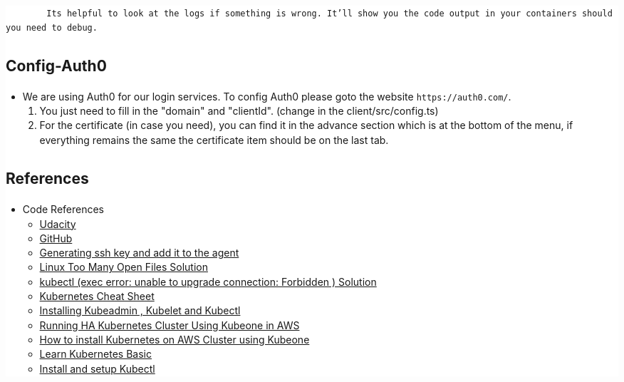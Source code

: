             Its helpful to look at the logs if something is wrong. It’ll show you the code output in your containers should you need to debug.  

## Config-Auth0

* We are using Auth0 for our login services. To config Auth0 please goto the website
`https://auth0.com/`. 
    1. You just need to fill in the "domain" and "clientId". (change in the client/src/config.ts)
    2. For the certificate (in case you need), you can find it in the advance section which is at the bottom of the menu, if everything remains the same the certificate item should be on the last tab.   


## References

* Code References
    * [Udacity](https://www.udacity.com/)
    * [GitHub](https://github.com/)
    * [Generating ssh key and add it to the agent](https://help.github.com/en/github/authenticating-to-github/generating-a-new-ssh-key-and-adding-it-to-the-ssh-agent)
    * [Linux Too Many Open Files Solution](https://blog.csdn.net/fdipzone/article/details/34588803)
    * [kubectl (exec error: unable to upgrade connection: Forbidden ) Solution](https://github.com/opsnull/follow-me-install-kubernetes-cluster/issues/255)
    * [Kubernetes Cheat Sheet](https://kubernetes.io/docs/reference/kubectl/cheatsheet/)
    * [Installing Kubeadmin , Kubelet and Kubectl](https://kubernetes.io/docs/setup/production-environment/tools/kubeadm/install-kubeadm/)
    * [Running HA Kubernetes Cluster Using Kubeone in AWS](https://medium.com/@alexander_15213/running-ha-kubernetes-clusters-on-aws-using-kubeone-535b93af57ab)
    * [How to install Kubernetes on AWS Cluster using Kubeone](https://github.com/kubermatic/kubeone/blob/master/docs/quickstart-aws.md)
    * [Learn Kubernetes Basic](https://kubernetes.io/docs/tutorials/kubernetes-basics/)
    * [Install and setup Kubectl](https://kubernetes.io/docs/tasks/tools/install-kubectl/)